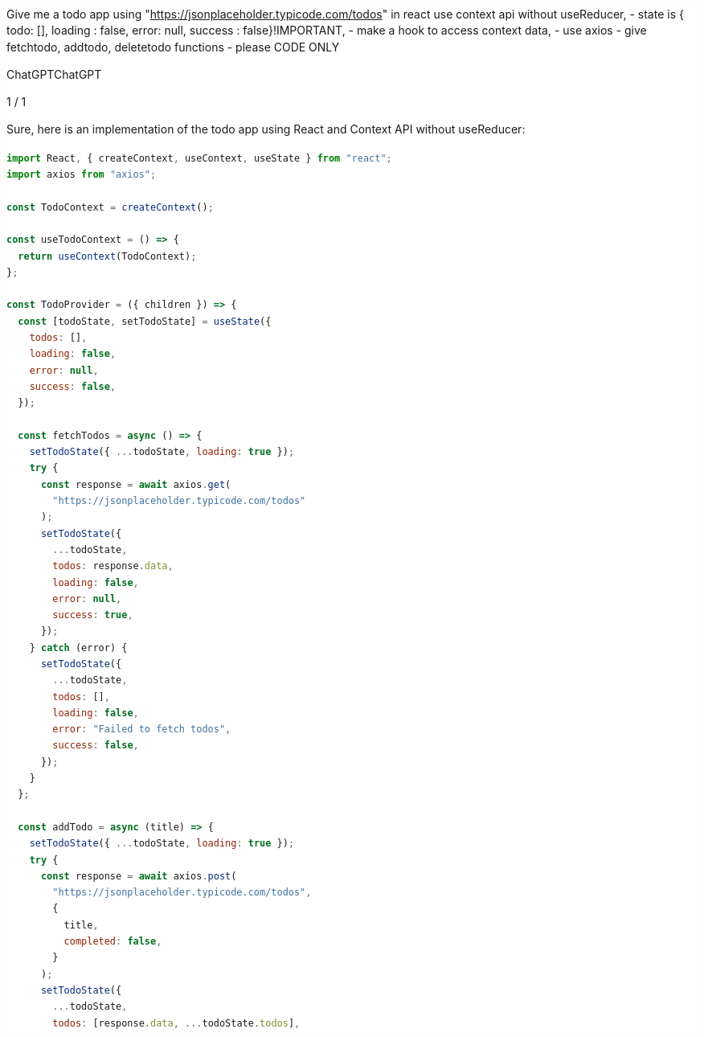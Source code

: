 Give me a todo app using "https://jsonplaceholder.typicode.com/todos" in react use context api without useReducer, - state is { todo: \[\], loading : false, error: null, success : false}!IMPORTANT, - make a hook to access context data, - use axios - give fetchtodo, addtodo, deletetodo functions - please CODE ONLY

ChatGPTChatGPT

1 / 1

Sure, here is an implementation of the todo app using React and Context API without useReducer:

```js
import React, { createContext, useContext, useState } from "react";
import axios from "axios";

const TodoContext = createContext();

const useTodoContext = () => {
  return useContext(TodoContext);
};

const TodoProvider = ({ children }) => {
  const [todoState, setTodoState] = useState({
    todos: [],
    loading: false,
    error: null,
    success: false,
  });

  const fetchTodos = async () => {
    setTodoState({ ...todoState, loading: true });
    try {
      const response = await axios.get(
        "https://jsonplaceholder.typicode.com/todos"
      );
      setTodoState({
        ...todoState,
        todos: response.data,
        loading: false,
        error: null,
        success: true,
      });
    } catch (error) {
      setTodoState({
        ...todoState,
        todos: [],
        loading: false,
        error: "Failed to fetch todos",
        success: false,
      });
    }
  };

  const addTodo = async (title) => {
    setTodoState({ ...todoState, loading: true });
    try {
      const response = await axios.post(
        "https://jsonplaceholder.typicode.com/todos",
        {
          title,
          completed: false,
        }
      );
      setTodoState({
        ...todoState,
        todos: [response.data, ...todoState.todos],
```